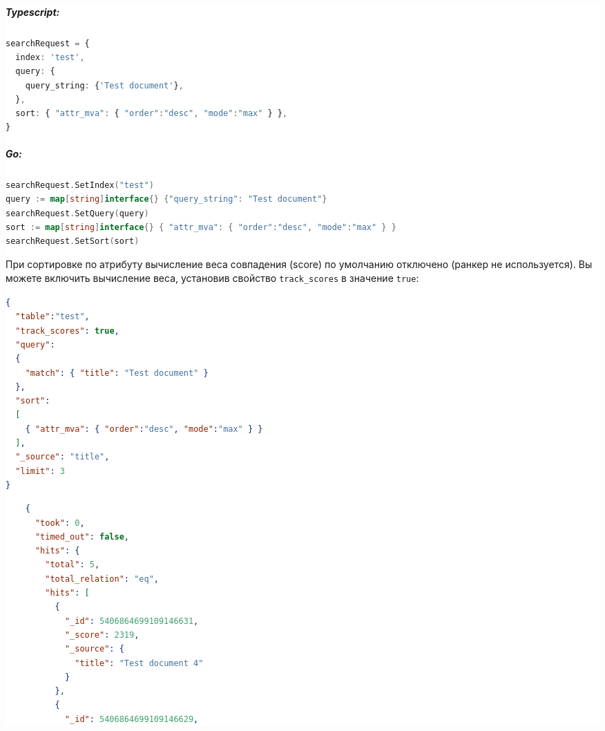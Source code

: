 

##### Typescript:


``` typescript
searchRequest = {
  index: 'test',
  query: {
    query_string: {'Test document'},
  },
  sort: { "attr_mva": { "order":"desc", "mode":"max" } },
}
```



##### Go:


```go
searchRequest.SetIndex("test")
query := map[string]interface{} {"query_string": "Test document"}
searchRequest.SetQuery(query)
sort := map[string]interface{} { "attr_mva": { "order":"desc", "mode":"max" } }
searchRequest.SetSort(sort)
```




При сортировке по атрибуту вычисление веса совпадения (score) по умолчанию отключено (ранкер не используется). Вы можете включить вычисление веса, установив свойство `track_scores` в значение `true`:





```json
{
  "table":"test",
  "track_scores": true,
  "query":
  {
    "match": { "title": "Test document" }
  },
  "sort":
  [
    { "attr_mva": { "order":"desc", "mode":"max" } }
  ],
  "_source": "title",
  "limit": 3
}
```



``` json
	{
	  "took": 0,
	  "timed_out": false,
	  "hits": {
	    "total": 5,
	    "total_relation": "eq",
	    "hits": [
	      {
	        "_id": 5406864699109146631,
	        "_score": 2319,
	        "_source": {
	          "title": "Test document 4"
	        }
	      },
	      {
	        "_id": 5406864699109146629,
```